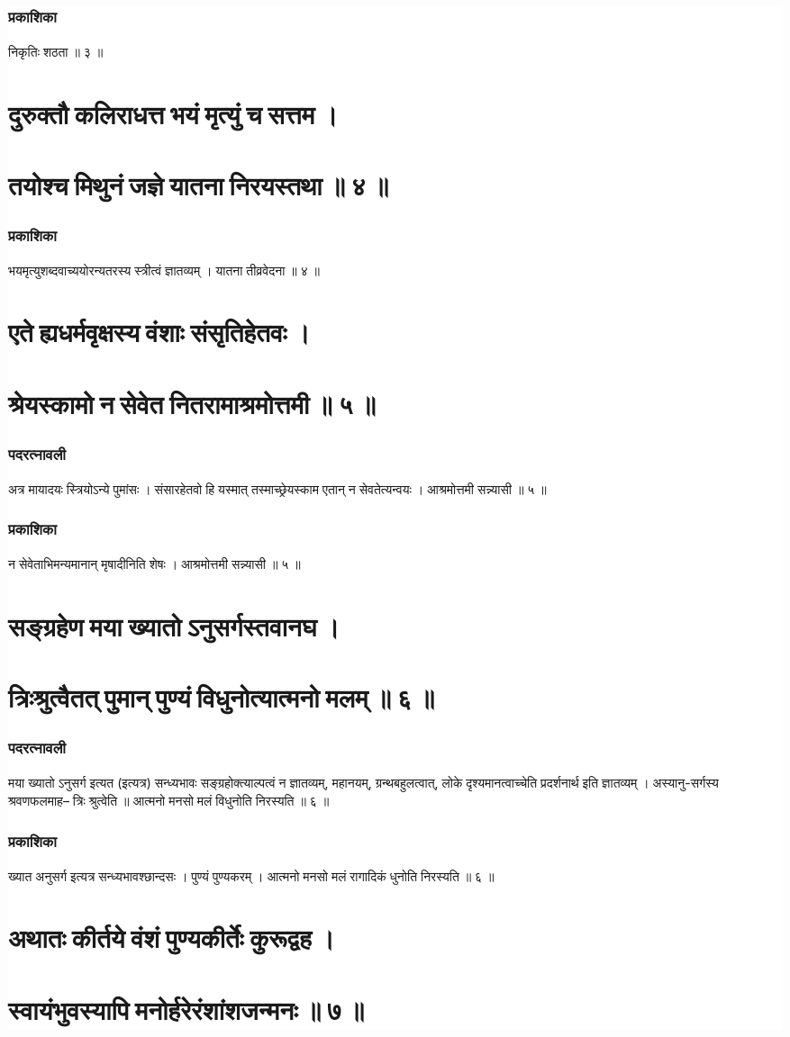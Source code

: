 ### **प्रकाशिका**

निकृतिः शठता ॥ ३ ॥

# **दुरुक्तौ कलिराधत्त भयं मृत्युं च सत्तम ।**

# **तयोश्च मिथुनं जज्ञे यातना निरयस्तथा ॥ ४ ॥**

### **प्रकाशिका**

भयमृत्युशब्दवाच्ययोरन्यतरस्य स्त्रीत्वं ज्ञातव्यम् । यातना तीव्रवेदना ॥ ४ ॥

# **एते ह्यधर्मवृक्षस्य वंशाः संसृतिहेतवः ।**

# **श्रेयस्कामो न सेवेत नितरामाश्रमोत्तमी ॥ ५ ॥**

### **पदरत्नावली**

अत्र मायादयः स्त्रियोऽन्ये पुमांसः । संसारहेतवो हि यस्मात् तस्माच्छ्रेयस्काम एतान् न सेवतेत्यन्वयः । आश्रमोत्तमी सन्न्यासी ॥ ५ ॥

### **प्रकाशिका**

न सेवेताभिमन्यमानान् मृषादीनिति शेषः । आश्रमोत्तमी सन्न्यासी ॥ ५ ॥

# **सङ्ग्रहेण मया ख्यातो ऽनुसर्गस्तवानघ ।**

# **त्रिःश्रुत्वैतत् पुमान् पुण्यं विधुनोत्यात्मनो मलम् ॥ ६ ॥**

### **पदरत्नावली**

मया ख्यातो ऽनुसर्ग इत्यत (इत्यत्र) सन्ध्यभावः सङ्ग्रहोक्त्याल्पत्वं न ज्ञातव्यम्, महानयम्, ग्रन्थबहुलत्वात्, लोके दृश्यमानत्वाच्चेति प्रदर्शनार्थ इति ज्ञातव्यम् । अस्यानु-सर्गस्य श्रवणफलमाह– त्रिः श्रुत्वेति ॥ आत्मनो मनसो मलं विधुनोति निरस्यति ॥ ६ ॥

### **प्रकाशिका**

ख्यात अनुसर्ग इत्यत्र सन्ध्यभावश्छान्दसः । पुण्यं पुण्यकरम् । आत्मनो मनसो मलं रागादिकं धुनोति निरस्यति ॥ ६ ॥

# **अथातः कीर्तये वंशं पुण्यकीर्तेः कुरूद्वह ।**

# **स्वायंभुवस्यापि मनोर्हरेरंशांशजन्मनः ॥ ७ ॥**
